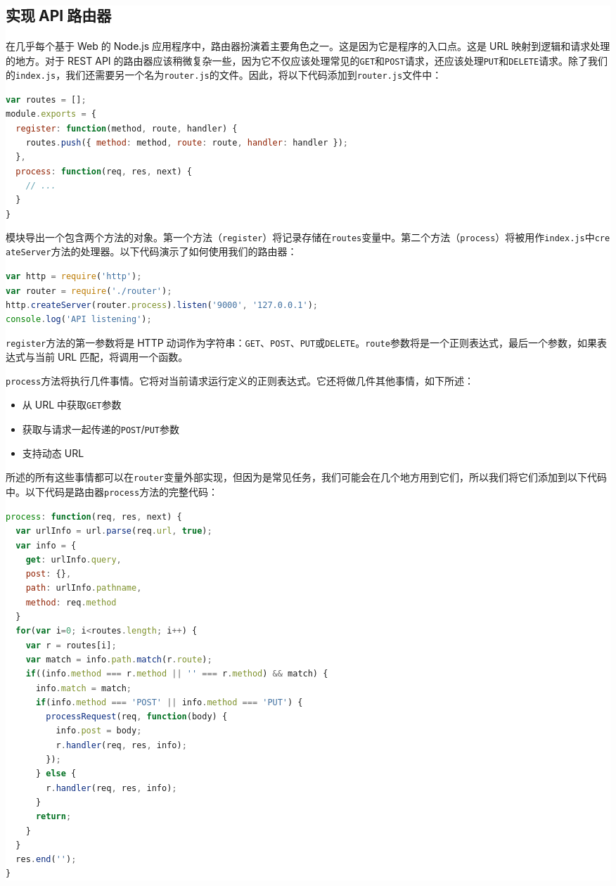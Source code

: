 ## 实现 API 路由器

在几乎每个基于 Web 的 Node.js 应用程序中，路由器扮演着主要角色之一。这是因为它是程序的入口点。这是 URL 映射到逻辑和请求处理的地方。对于 REST API 的路由器应该稍微复杂一些，因为它不仅应该处理常见的`GET`和`POST`请求，还应该处理`PUT`和`DELETE`请求。除了我们的`index.js`，我们还需要另一个名为`router.js`的文件。因此，将以下代码添加到`router.js`文件中：

```js
var routes = [];
module.exports = {
  register: function(method, route, handler) {
    routes.push({ method: method, route: route, handler: handler });
  },
  process: function(req, res, next) {
    // ...
  }
}
```

模块导出一个包含两个方法的对象。第一个方法（`register`）将记录存储在`routes`变量中。第二个方法（`process`）将被用作`index.js`中`createServer`方法的处理器。以下代码演示了如何使用我们的路由器：

```js
var http = require('http');
var router = require('./router');
http.createServer(router.process).listen('9000', '127.0.0.1');
console.log('API listening');
```

`register`方法的第一参数将是 HTTP 动词作为字符串：`GET`、`POST`、`PUT`或`DELETE`。`route`参数将是一个正则表达式，最后一个参数，如果表达式与当前 URL 匹配，将调用一个函数。

`process`方法将执行几件事情。它将对当前请求运行定义的正则表达式。它还将做几件其他事情，如下所述：

+   从 URL 中获取`GET`参数

+   获取与请求一起传递的`POST`/`PUT`参数

+   支持动态 URL

所述的所有这些事情都可以在`router`变量外部实现，但因为是常见任务，我们可能会在几个地方用到它们，所以我们将它们添加到以下代码中。以下代码是路由器`process`方法的完整代码：

```js
process: function(req, res, next) {
  var urlInfo = url.parse(req.url, true);
  var info = {
    get: urlInfo.query,
    post: {},
    path: urlInfo.pathname,
    method: req.method
  }
  for(var i=0; i<routes.length; i++) {
    var r = routes[i];
    var match = info.path.match(r.route);
    if((info.method === r.method || '' === r.method) && match) {
      info.match = match;
      if(info.method === 'POST' || info.method === 'PUT') {
        processRequest(req, function(body) {
          info.post = body;
          r.handler(req, res, info);
        });
      } else {
        r.handler(req, res, info);
      }
      return;
    }
  }
  res.end('');
}
```
